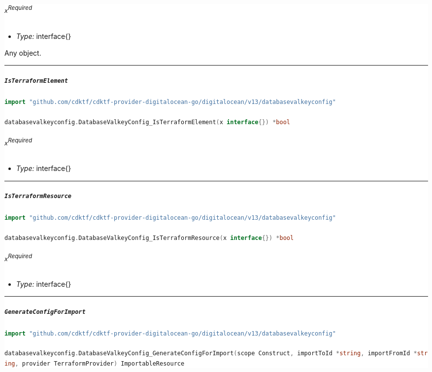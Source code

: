 ###### `x`<sup>Required</sup> <a name="x" id="@cdktf/provider-digitalocean.databaseValkeyConfig.DatabaseValkeyConfig.isConstruct.parameter.x"></a>

- *Type:* interface{}

Any object.

---

##### `IsTerraformElement` <a name="IsTerraformElement" id="@cdktf/provider-digitalocean.databaseValkeyConfig.DatabaseValkeyConfig.isTerraformElement"></a>

```go
import "github.com/cdktf/cdktf-provider-digitalocean-go/digitalocean/v13/databasevalkeyconfig"

databasevalkeyconfig.DatabaseValkeyConfig_IsTerraformElement(x interface{}) *bool
```

###### `x`<sup>Required</sup> <a name="x" id="@cdktf/provider-digitalocean.databaseValkeyConfig.DatabaseValkeyConfig.isTerraformElement.parameter.x"></a>

- *Type:* interface{}

---

##### `IsTerraformResource` <a name="IsTerraformResource" id="@cdktf/provider-digitalocean.databaseValkeyConfig.DatabaseValkeyConfig.isTerraformResource"></a>

```go
import "github.com/cdktf/cdktf-provider-digitalocean-go/digitalocean/v13/databasevalkeyconfig"

databasevalkeyconfig.DatabaseValkeyConfig_IsTerraformResource(x interface{}) *bool
```

###### `x`<sup>Required</sup> <a name="x" id="@cdktf/provider-digitalocean.databaseValkeyConfig.DatabaseValkeyConfig.isTerraformResource.parameter.x"></a>

- *Type:* interface{}

---

##### `GenerateConfigForImport` <a name="GenerateConfigForImport" id="@cdktf/provider-digitalocean.databaseValkeyConfig.DatabaseValkeyConfig.generateConfigForImport"></a>

```go
import "github.com/cdktf/cdktf-provider-digitalocean-go/digitalocean/v13/databasevalkeyconfig"

databasevalkeyconfig.DatabaseValkeyConfig_GenerateConfigForImport(scope Construct, importToId *string, importFromId *string, provider TerraformProvider) ImportableResource
```
